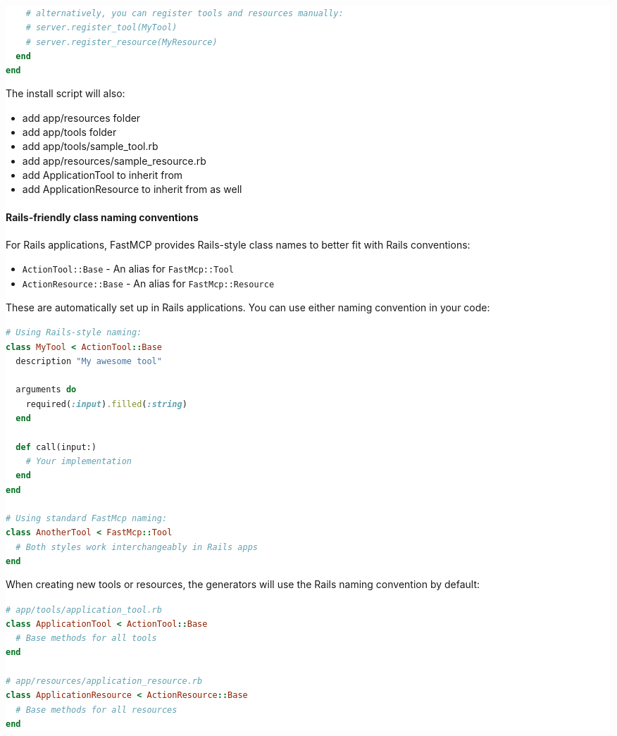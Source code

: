 ```ruby
    # alternatively, you can register tools and resources manually:
    # server.register_tool(MyTool)
    # server.register_resource(MyResource)
  end
end
```
The install script will also:
- add app/resources folder
- add app/tools folder
- add app/tools/sample_tool.rb
- add app/resources/sample_resource.rb
- add ApplicationTool to inherit from
- add ApplicationResource to inherit from as well

#### Rails-friendly class naming conventions

For Rails applications, FastMCP provides Rails-style class names to better fit with Rails conventions:

- `ActionTool::Base` - An alias for `FastMcp::Tool`
- `ActionResource::Base` - An alias for `FastMcp::Resource`

These are automatically set up in Rails applications. You can use either naming convention in your code:

```ruby
# Using Rails-style naming:
class MyTool < ActionTool::Base
  description "My awesome tool"

  arguments do
    required(:input).filled(:string)
  end

  def call(input:)
    # Your implementation
  end
end

# Using standard FastMcp naming:
class AnotherTool < FastMcp::Tool
  # Both styles work interchangeably in Rails apps
end
```

When creating new tools or resources, the generators will use the Rails naming convention by default:

```ruby
# app/tools/application_tool.rb
class ApplicationTool < ActionTool::Base
  # Base methods for all tools
end

# app/resources/application_resource.rb
class ApplicationResource < ActionResource::Base
  # Base methods for all resources
end
```
